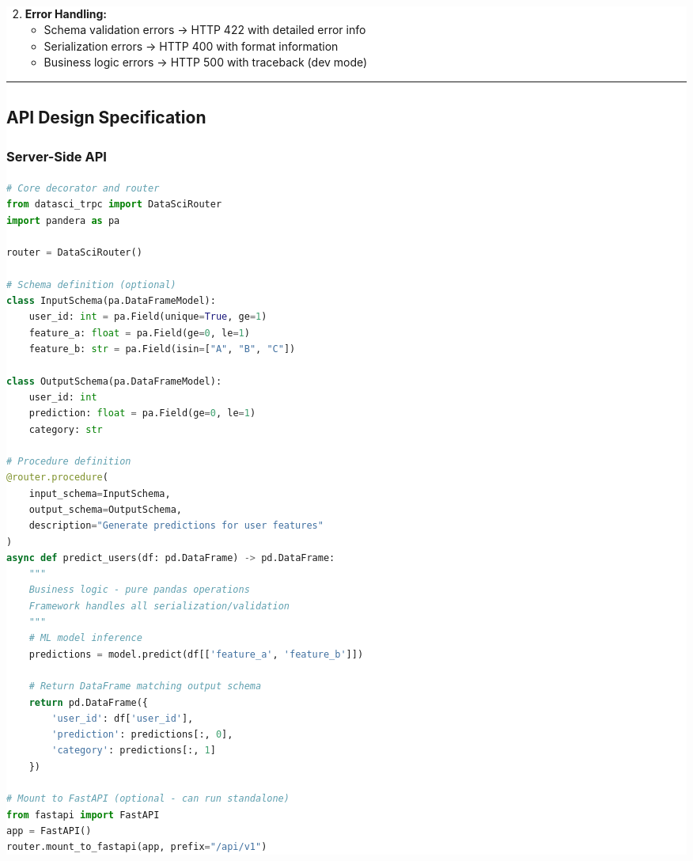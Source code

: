2. **Error Handling:**
   - Schema validation errors → HTTP 422 with detailed error info
   - Serialization errors → HTTP 400 with format information
   - Business logic errors → HTTP 500 with traceback (dev mode)

---

## API Design Specification

### Server-Side API

```python
# Core decorator and router
from datasci_trpc import DataSciRouter
import pandera as pa

router = DataSciRouter()

# Schema definition (optional)
class InputSchema(pa.DataFrameModel):
    user_id: int = pa.Field(unique=True, ge=1)
    feature_a: float = pa.Field(ge=0, le=1)
    feature_b: str = pa.Field(isin=["A", "B", "C"])

class OutputSchema(pa.DataFrameModel):
    user_id: int
    prediction: float = pa.Field(ge=0, le=1)
    category: str

# Procedure definition
@router.procedure(
    input_schema=InputSchema,
    output_schema=OutputSchema,
    description="Generate predictions for user features"
)
async def predict_users(df: pd.DataFrame) -> pd.DataFrame:
    """
    Business logic - pure pandas operations
    Framework handles all serialization/validation
    """
    # ML model inference
    predictions = model.predict(df[['feature_a', 'feature_b']])

    # Return DataFrame matching output schema
    return pd.DataFrame({
        'user_id': df['user_id'],
        'prediction': predictions[:, 0],
        'category': predictions[:, 1]
    })

# Mount to FastAPI (optional - can run standalone)
from fastapi import FastAPI
app = FastAPI()
router.mount_to_fastapi(app, prefix="/api/v1")
```
